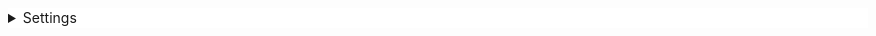 <details>
	<summary>Settings</summary>

#### Settings
- The `Finale Waves` and `Finale Types` settings now support up to `10` waves. (Thanks to `3aljiyavslgazana` for testing and reporting!)
- Added a new option for the `Announce Death` setting.
- Changed the default value of the `Regular Limit` setting from `2` to `999999`.
- Changed the default value of the `Death Revert` setting under the `Plugin Settings->General` from `0` to `1`.
- Added the `Attack Interval` setting under the `Tank #->Enhancements` and `STEAM_ID->Enhancements` sections. (Thanks to `epzminion` for the code!)
- Added the `Regular Delay` setting under the `Plugin Settings->Waves` section. (Requested by `Tank Rush`.)
- Removed the `Rename Players` setting. (Too many bugs with special characters in people's names.)
- Added the `Extras Delay` settings under `Plugin Settings->Waves` section.
- Added the `Open Areas Only` setting to determine which types or abilities are only for open areas.
- Added the `Flashlight` and `Crown` options for the `Props Attached` setting.
- Added the `Flashlight Color` setting under the `Tank #->Props` and `STEAM_ID->Props` sections. (Thanks to `Ernecio` for the code!)
- Added the `Crown Color` setting under the `Tank #->Props` and `STEAM_ID->Props` sections. (Thanks to `Ernecio` for the code!)
- The `Props Chance` setting now accepts two extra values to support the `Flashlight` and `Crown` props.
- Added the `Aggressive Tanks` and `Stasis Mode` settings under the `Plugin Settings->Competitive` section.
- Added the `Scale Damage` and `Difficulty Damage` settings under the `Plugin Settings->Difficulty` section.
- Moved the following settings to the `Tank #->Glow` and `STEAM_ID->Glow` sections:
	- `Glow Enabled`
	- `Glow Color`
	- `Glow Flashing`
	- `Glow Range`
	- `Glow Type`
- Added a new option for the `Spawn Mode` setting under the `Tank #->Spawn` section.
- Added the following settings under the new `Tank #->Combo` and `STEAM_ID->Combo` sections. (Thanks to `3aljiyavslgazana` for suggesting!)
	- `Combo Chance`
	- `Combo Damage`
	- `Combo Death Chance`
	- `Combo Death Range`
	- `Combo Delay`
	- `Combo Duration`
	- `Combo Interval`
	- `Combo Radius`
	- `Combo Range`
	- `Combo Range Chance`
	- `Combo Rock Chance`
	- `Combo Set`
	- `Combo Speed`
	- `Combo Type Chance`
- Moved the following settings to the `Tank #->Boss` and `STEAM_ID->Boss` sections:
	- `Boss Health Stages`
	- `Boss Stages`
	- `Boss Types`
- Moved the following settings to the `Tank #->Random` and `STEAM_ID->Random` sections:
	- `Random Tank`
	- `Random Interval`
- Moved the following settings to the `Tank #->Transform` and `STEAM_ID->Transform` sections:
	- `Transform Delay`
	- `Transform Duration`
	- `Transform Types`
- Added the `Random Duration` setting under the `Tank #->Random` and `STEAM_ID->Random` sections.